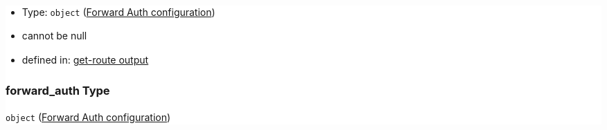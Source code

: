 * Type: `object` ([Forward Auth configuration](get-route-output-properties-forward-auth-configuration.md))

* cannot be null

* defined in: [get-route output](get-route-output-properties-forward-auth-configuration.md "http://schema.nethserver.org/traefik/get-route-output.json#/properties/forward_auth")

### forward\_auth Type

`object` ([Forward Auth configuration](get-route-output-properties-forward-auth-configuration.md))
